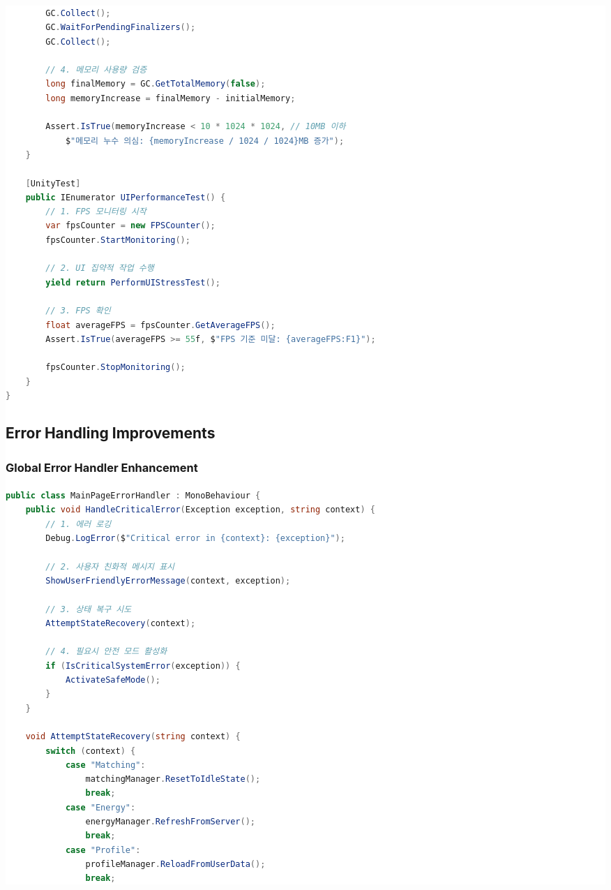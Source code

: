 ```csharp
        GC.Collect();
        GC.WaitForPendingFinalizers();
        GC.Collect();
        
        // 4. 메모리 사용량 검증
        long finalMemory = GC.GetTotalMemory(false);
        long memoryIncrease = finalMemory - initialMemory;
        
        Assert.IsTrue(memoryIncrease < 10 * 1024 * 1024, // 10MB 이하
            $"메모리 누수 의심: {memoryIncrease / 1024 / 1024}MB 증가");
    }
    
    [UnityTest]
    public IEnumerator UIPerformanceTest() {
        // 1. FPS 모니터링 시작
        var fpsCounter = new FPSCounter();
        fpsCounter.StartMonitoring();
        
        // 2. UI 집약적 작업 수행
        yield return PerformUIStressTest();
        
        // 3. FPS 확인
        float averageFPS = fpsCounter.GetAverageFPS();
        Assert.IsTrue(averageFPS >= 55f, $"FPS 기준 미달: {averageFPS:F1}");
        
        fpsCounter.StopMonitoring();
    }
}
```

## Error Handling Improvements

### Global Error Handler Enhancement
```csharp
public class MainPageErrorHandler : MonoBehaviour {
    public void HandleCriticalError(Exception exception, string context) {
        // 1. 에러 로깅
        Debug.LogError($"Critical error in {context}: {exception}");
        
        // 2. 사용자 친화적 메시지 표시
        ShowUserFriendlyErrorMessage(context, exception);
        
        // 3. 상태 복구 시도
        AttemptStateRecovery(context);
        
        // 4. 필요시 안전 모드 활성화
        if (IsCriticalSystemError(exception)) {
            ActivateSafeMode();
        }
    }
    
    void AttemptStateRecovery(string context) {
        switch (context) {
            case "Matching":
                matchingManager.ResetToIdleState();
                break;
            case "Energy":
                energyManager.RefreshFromServer();
                break;
            case "Profile":
                profileManager.ReloadFromUserData();
                break;
```